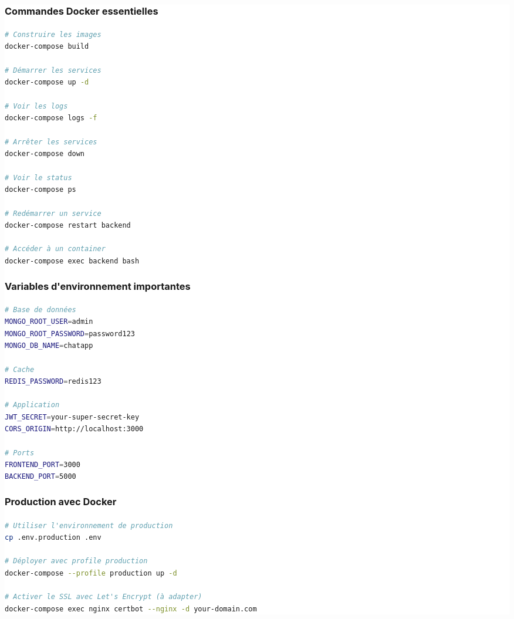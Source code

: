 ### Commandes Docker essentielles

```bash
# Construire les images
docker-compose build

# Démarrer les services
docker-compose up -d

# Voir les logs
docker-compose logs -f

# Arrêter les services
docker-compose down

# Voir le status
docker-compose ps

# Redémarrer un service
docker-compose restart backend

# Accéder à un container
docker-compose exec backend bash
```

### Variables d'environnement importantes

```bash
# Base de données
MONGO_ROOT_USER=admin
MONGO_ROOT_PASSWORD=password123
MONGO_DB_NAME=chatapp

# Cache
REDIS_PASSWORD=redis123

# Application
JWT_SECRET=your-super-secret-key
CORS_ORIGIN=http://localhost:3000

# Ports
FRONTEND_PORT=3000
BACKEND_PORT=5000
```

### Production avec Docker

```bash
# Utiliser l'environnement de production
cp .env.production .env

# Déployer avec profile production
docker-compose --profile production up -d

# Activer le SSL avec Let's Encrypt (à adapter)
docker-compose exec nginx certbot --nginx -d your-domain.com
```
